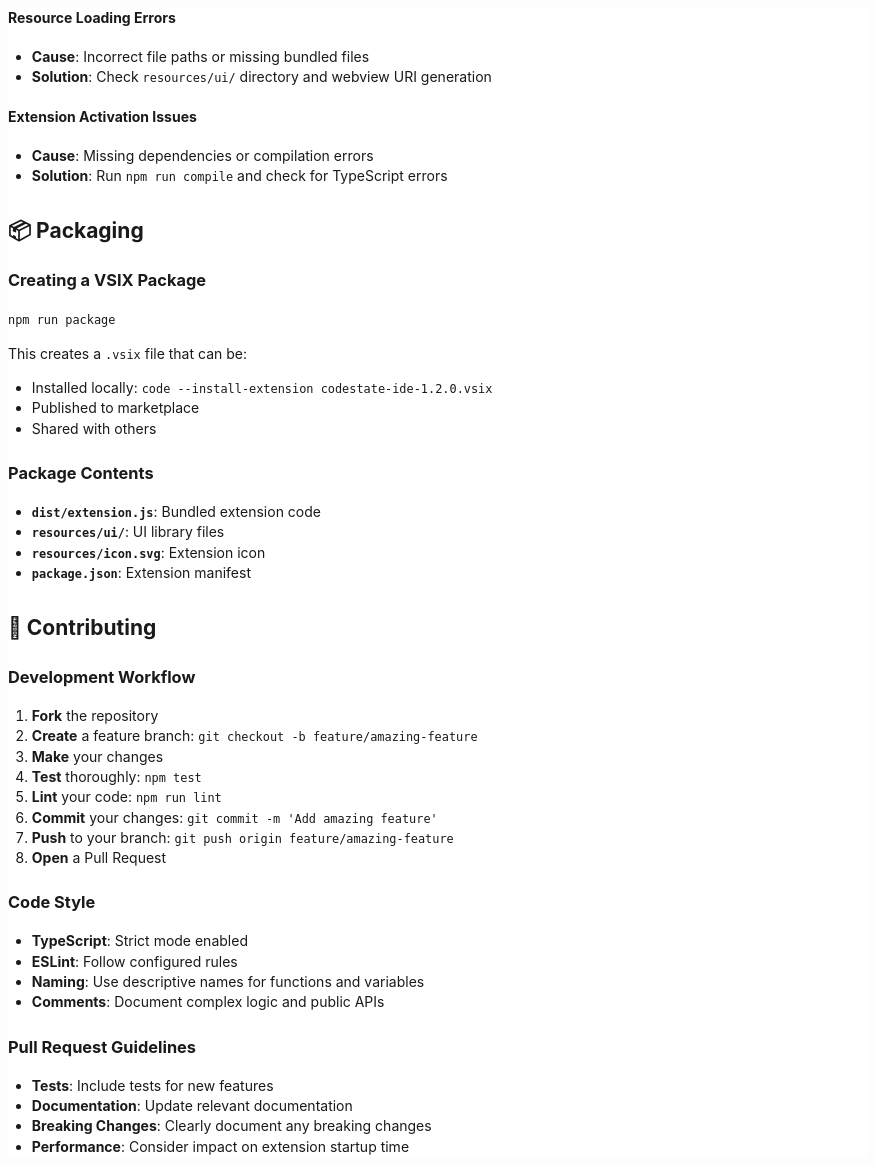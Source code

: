 #### Resource Loading Errors
- **Cause**: Incorrect file paths or missing bundled files
- **Solution**: Check `resources/ui/` directory and webview URI generation

#### Extension Activation Issues
- **Cause**: Missing dependencies or compilation errors
- **Solution**: Run `npm run compile` and check for TypeScript errors

## 📦 Packaging

### Creating a VSIX Package
```bash
npm run package
```

This creates a `.vsix` file that can be:
- Installed locally: `code --install-extension codestate-ide-1.2.0.vsix`
- Published to marketplace
- Shared with others

### Package Contents
- **`dist/extension.js`**: Bundled extension code
- **`resources/ui/`**: UI library files
- **`resources/icon.svg`**: Extension icon
- **`package.json`**: Extension manifest

## 🤝 Contributing

### Development Workflow
1. **Fork** the repository
2. **Create** a feature branch: `git checkout -b feature/amazing-feature`
3. **Make** your changes
4. **Test** thoroughly: `npm test`
5. **Lint** your code: `npm run lint`
6. **Commit** your changes: `git commit -m 'Add amazing feature'`
7. **Push** to your branch: `git push origin feature/amazing-feature`
8. **Open** a Pull Request

### Code Style
- **TypeScript**: Strict mode enabled
- **ESLint**: Follow configured rules
- **Naming**: Use descriptive names for functions and variables
- **Comments**: Document complex logic and public APIs

### Pull Request Guidelines
- **Tests**: Include tests for new features
- **Documentation**: Update relevant documentation
- **Breaking Changes**: Clearly document any breaking changes
- **Performance**: Consider impact on extension startup time
